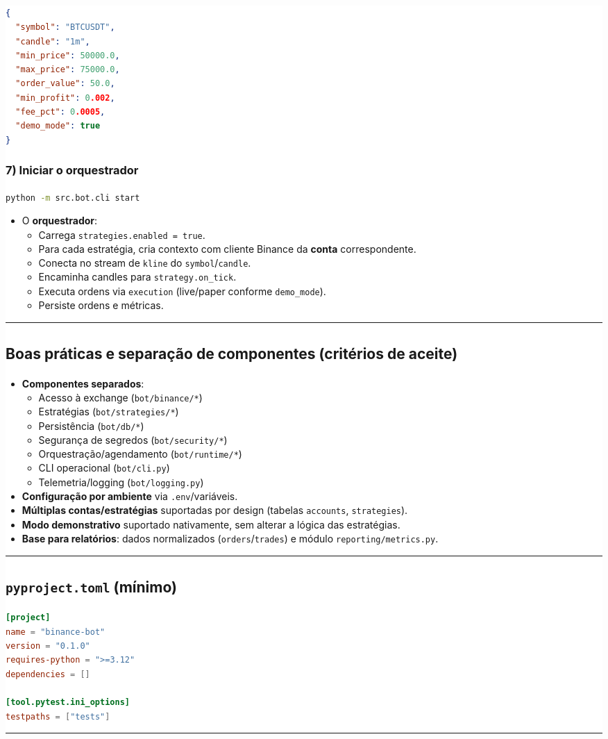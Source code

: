 ```json
{
  "symbol": "BTCUSDT",
  "candle": "1m",
  "min_price": 50000.0,
  "max_price": 75000.0,
  "order_value": 50.0,
  "min_profit": 0.002,
  "fee_pct": 0.0005,
  "demo_mode": true
}
```
### 7) Iniciar o orquestrador

```bash
python -m src.bot.cli start
```
- O **orquestrador**:
    - Carrega `strategies.enabled = true`.
    - Para cada estratégia, cria contexto com cliente Binance da **conta** correspondente.
    - Conecta no stream de `kline` do `symbol`/`candle`.
    - Encaminha candles para `strategy.on_tick`.
    - Executa ordens via `execution` (live/paper conforme `demo_mode`).
    - Persiste ordens e métricas.

---

## Boas práticas e separação de componentes (critérios de aceite)

- **Componentes separados**:
    - Acesso à exchange (`bot/binance/*`)
    - Estratégias (`bot/strategies/*`)
    - Persistência (`bot/db/*`)
    - Segurança de segredos (`bot/security/*`)
    - Orquestração/agendamento (`bot/runtime/*`)
    - CLI operacional (`bot/cli.py`)
    - Telemetria/logging (`bot/logging.py`)
- **Configuração por ambiente** via `.env`/variáveis.
- **Múltiplas contas/estratégias** suportadas por design (tabelas `accounts`, `strategies`).
- **Modo demonstrativo** suportado nativamente, sem alterar a lógica das estratégias.
- **Base para relatórios**: dados normalizados (`orders`/`trades`) e módulo `reporting/metrics.py`.

---

## `pyproject.toml` (mínimo)

```toml
[project]
name = "binance-bot"
version = "0.1.0"
requires-python = ">=3.12"
dependencies = []

[tool.pytest.ini_options]
testpaths = ["tests"]
```
---
